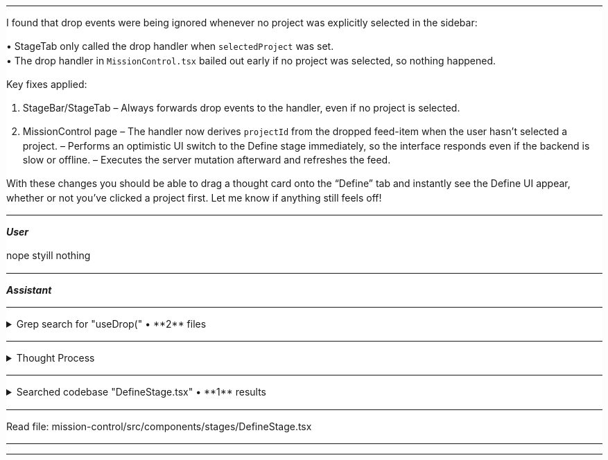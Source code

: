 


---

I found that drop events were being ignored whenever no project was explicitly selected in the sidebar:

• StageTab only called the drop handler when `selectedProject` was set.  
• The drop handler in `MissionControl.tsx` bailed out early if no project was selected, so nothing happened.

Key fixes applied:

1. StageBar/StageTab
   – Always forwards drop events to the handler, even if no project is selected.

2. MissionControl page
   – The handler now derives `projectId` from the dropped feed-item when the user hasn’t selected a project.
   – Performs an optimistic UI switch to the Define stage immediately, so the interface responds even if the backend is slow or offline.
   – Executes the server mutation afterward and refreshes the feed.

With these changes you should be able to drag a thought card onto the “Define” tab and instantly see the Define UI appear, whether or not you’ve clicked a project first. Let me know if anything still feels off!

---

_**User**_

nope styill nothing

---

_**Assistant**_



---

<details><summary>Grep search for "useDrop(" • **2** files</summary></details>

---

<think><details><summary>Thought Process</summary></details></think>

---

<details><summary>Searched codebase "DefineStage.tsx" • **1** results</summary></details>

---

Read file: mission-control/src/components/stages/DefineStage.tsx

---



---

